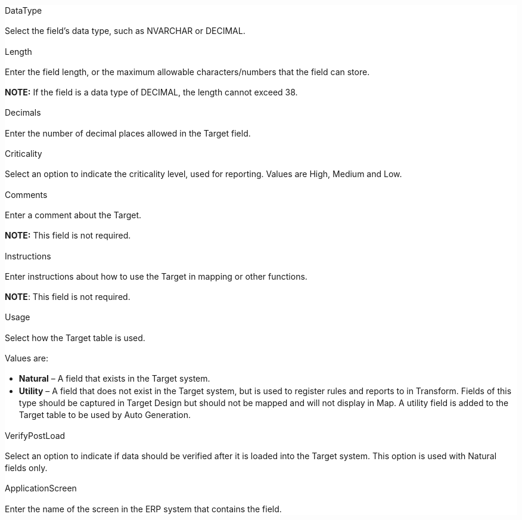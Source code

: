 </ul></td>
</tr>
<tr class="even">
<td><p>DataType</p></td>
<td><p>Select the field’s data type, such as NVARCHAR or DECIMAL.</p></td>
</tr>
<tr class="odd">
<td><p>Length</p></td>
<td><p>Enter the field length, or the maximum allowable characters/numbers that the field can store.</p>
<p><strong>NOTE:</strong> If the field is a data type of DECIMAL, the length cannot exceed 38.</p></td>
</tr>
<tr class="even">
<td><p>Decimals</p></td>
<td><p>Enter the number of decimal places allowed in the Target field.</p></td>
</tr>
<tr class="odd">
<td><p>Criticality</p></td>
<td><p>Select an option to indicate the criticality level, used for reporting. Values are High, Medium and Low.</p></td>
</tr>
<tr class="even">
<td><p>Comments</p></td>
<td><p>Enter a comment about the Target.</p>
<p><strong>NOTE:</strong> This field is not required.</p></td>
</tr>
<tr class="odd">
<td><p>Instructions</p></td>
<td><p>Enter instructions about how to use the Target in mapping or other functions.</p>
<p><strong>NOTE</strong>: This field is not required.</p></td>
</tr>
<tr class="even">
<td><p>Usage</p></td>
<td><p>Select how the Target table is used.</p>
<p>Values are:</p>
<ul>
<li><strong>Natural</strong> – A field that exists in the Target system.</li>
<li><strong>Utility</strong> – A field that does not exist in the Target system, but is used to register rules and reports to in Transform. Fields of this type should be captured in Target Design but should not be mapped and will not display in Map. A utility field is added to the Target table to be used by Auto Generation.</li>
</ul></td>
</tr>
<tr class="odd">
<td><p>VerifyPostLoad</p></td>
<td><p>Select an option to indicate if data should be verified after it is loaded into the Target system. This option is used with Natural fields only.</p></td>
</tr>
<tr class="even">
<td><p>ApplicationScreen</p></td>
<td><p>Enter the name of the screen in the ERP system that contains the field.</p></td>
</tr>
</tbody>
</table>

